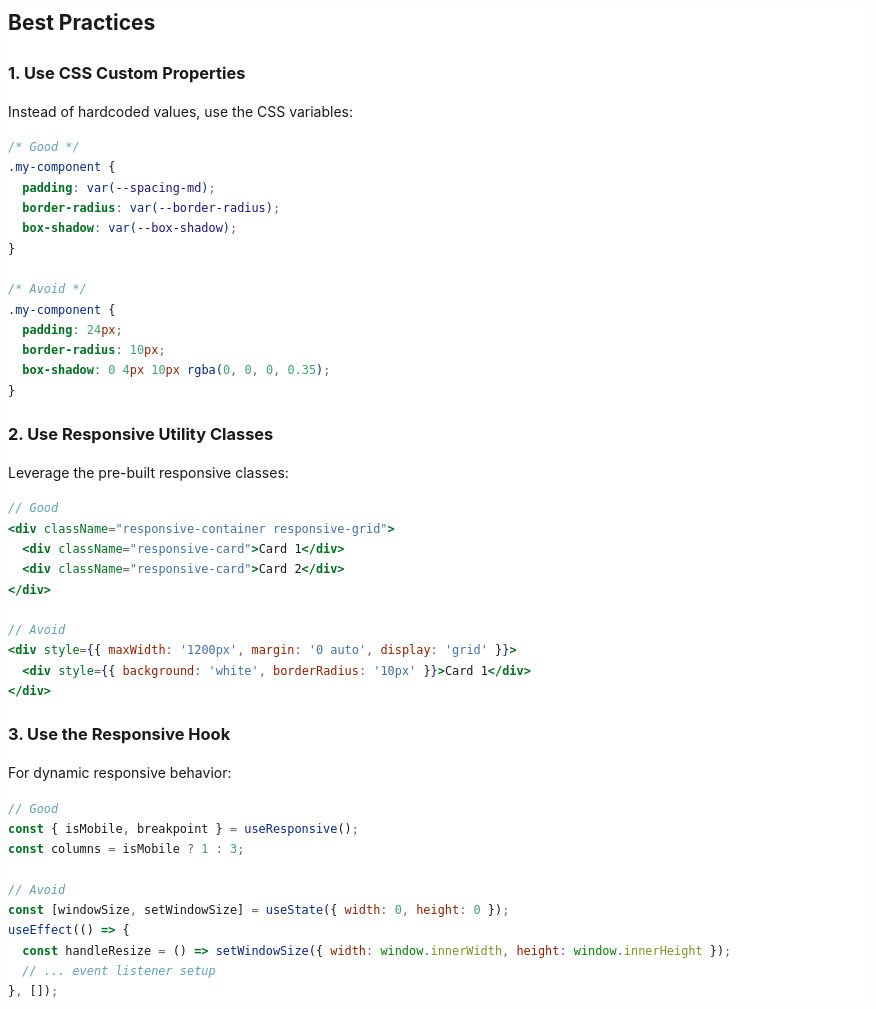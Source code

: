 ## Best Practices

### 1. Use CSS Custom Properties
Instead of hardcoded values, use the CSS variables:

```css
/* Good */
.my-component {
  padding: var(--spacing-md);
  border-radius: var(--border-radius);
  box-shadow: var(--box-shadow);
}

/* Avoid */
.my-component {
  padding: 24px;
  border-radius: 10px;
  box-shadow: 0 4px 10px rgba(0, 0, 0, 0.35);
}
```

### 2. Use Responsive Utility Classes
Leverage the pre-built responsive classes:

```jsx
// Good
<div className="responsive-container responsive-grid">
  <div className="responsive-card">Card 1</div>
  <div className="responsive-card">Card 2</div>
</div>

// Avoid
<div style={{ maxWidth: '1200px', margin: '0 auto', display: 'grid' }}>
  <div style={{ background: 'white', borderRadius: '10px' }}>Card 1</div>
</div>
```

### 3. Use the Responsive Hook
For dynamic responsive behavior:

```jsx
// Good
const { isMobile, breakpoint } = useResponsive();
const columns = isMobile ? 1 : 3;

// Avoid
const [windowSize, setWindowSize] = useState({ width: 0, height: 0 });
useEffect(() => {
  const handleResize = () => setWindowSize({ width: window.innerWidth, height: window.innerHeight });
  // ... event listener setup
}, []);
```
